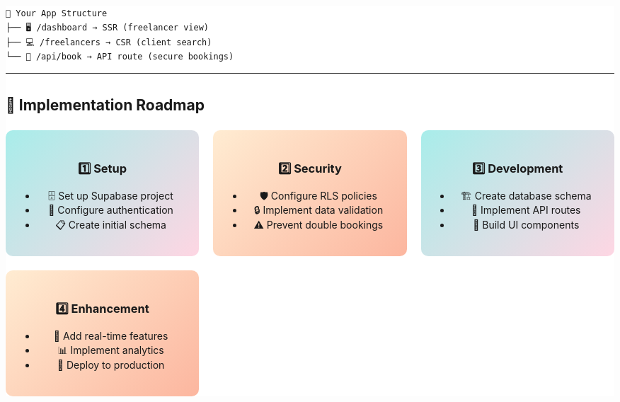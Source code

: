 ```
📁 Your App Structure
├── 🖥️ /dashboard → SSR (freelancer view)
├── 💻 /freelancers → CSR (client search)
└── 🔧 /api/book → API route (secure bookings)
```

</div>

---

## 🚀 Implementation Roadmap

<div style="display: grid; grid-template-columns: repeat(auto-fit, minmax(250px, 1fr)); gap: 20px; margin: 20px 0;">

<div style="background: linear-gradient(135deg, #a8edea 0%, #fed6e3 100%); padding: 20px; border-radius: 10px; text-align: center;">

### 1️⃣ **Setup**
- 🗄️ Set up Supabase project
- 🔐 Configure authentication
- 📋 Create initial schema

</div>

<div style="background: linear-gradient(135deg, #ffecd2 0%, #fcb69f 100%); padding: 20px; border-radius: 10px; text-align: center;">

### 2️⃣ **Security**
- 🛡️ Configure RLS policies
- 🔒 Implement data validation
- ⚠️ Prevent double bookings

</div>

<div style="background: linear-gradient(135deg, #a8edea 0%, #fed6e3 100%); padding: 20px; border-radius: 10px; text-align: center;">

### 3️⃣ **Development**
- 🏗️ Create database schema
- 🔧 Implement API routes
- 🎨 Build UI components

</div>

<div style="background: linear-gradient(135deg, #ffecd2 0%, #fcb69f 100%); padding: 20px; border-radius: 10px; text-align: center;">

### 4️⃣ **Enhancement**
- 🔄 Add real-time features
- 📊 Implement analytics
- 🚀 Deploy to production

</div>
